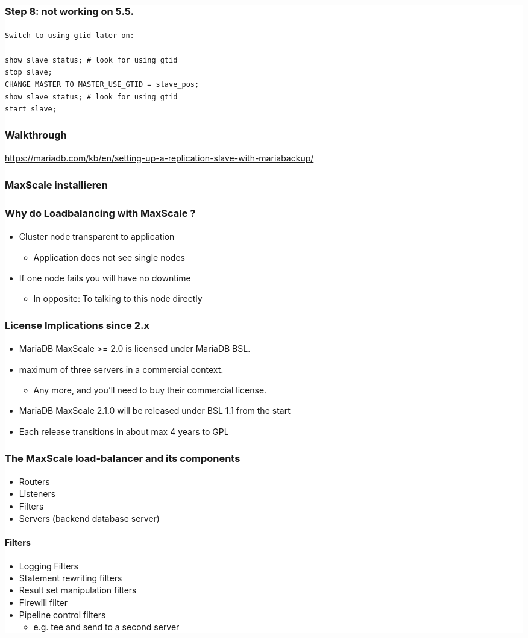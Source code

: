 ### Step 8: not working on 5.5. 

```
Switch to using gtid later on:

show slave status; # look for using_gtid 
stop slave;
CHANGE MASTER TO MASTER_USE_GTID = slave_pos;
show slave status; # look for using_gtid 
start slave; 
```

### Walkthrough 

https://mariadb.com/kb/en/setting-up-a-replication-slave-with-mariabackup/

### MaxScale installieren


###  Why do Loadbalancing with MaxScale ?


*  Cluster node transparent to application 
    * Application does not see single nodes 

*  If one node fails you will have no downtime 
    * In opposite: To talking to this node directly 

### License Implications since 2.x

*  MariaDB MaxScale >= 2.0 is licensed under MariaDB BSL.

*  maximum of three servers in a commercial context. 
    * Any more, and you’ll need to buy their commercial license.

*  MariaDB MaxScale 2.1.0 will be released under BSL 1.1 from the start

*  Each release transitions in about max 4 years to GPL 


### The MaxScale load-balancer and its components

*  Routers 
*  Listeners 
*  Filters
*  Servers (backend database server)

####  Filters

*  Logging Filters
*  Statement rewriting filters
*  Result set manipulation filters 
*  Firewill filter
*  Pipeline control filters
    * e.g. tee and send to a second server
